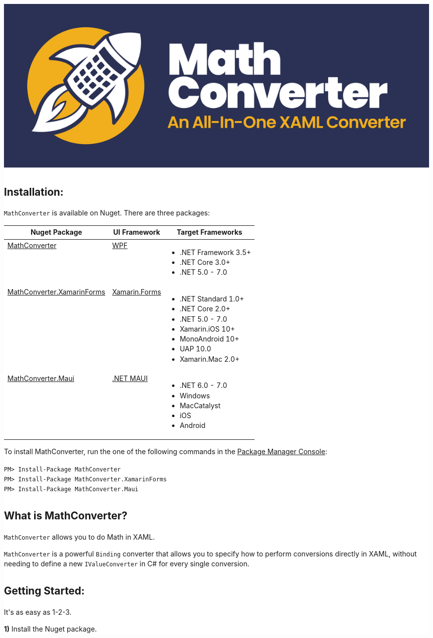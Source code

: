 ![Math Converter: A XAML Converter that does it all.](ReadmeAssets/Banner.svg)

Installation:
-------------

`MathConverter` is available on Nuget. There are three packages:

| Nuget Package                                                                          | UI Framework                                                             | Target Frameworks                                                                                                                                                            |
|----------------------------------------------------------------------------------------|--------------------------------------------------------------------------|------------------------------------------------------------------------------------------------------------------------------------------------------------------------------|
| [MathConverter](https://www.nuget.org/packages/MathConverter)                          | [WPF](https://learn.microsoft.com/dotnet/desktop/wpf/overview)           | <ul><li>.NET Framework 3.5+</li><li>.NET Core 3.0+</li><li>.NET 5.0 - 7.0</li></ul>                                                                                          |
| [MathConverter.XamarinForms](https://www.nuget.org/packages/MathConverter.XamarinForms)| [Xamarin.Forms](https://dotnet.microsoft.com/apps/xamarin/xamarin-forms) | <ul><li>.NET Standard 1.0+</li><li>.NET Core 2.0+</li><li>.NET 5.0 - 7.0</li><li>Xamarin.iOS 10+</li><li>MonoAndroid 10+</li><li>UAP 10.0</li><li>Xamarin.Mac 2.0+</li></ul> |
| [MathConverter.Maui](https://www.nuget.org/packages/MathConverter.Maui)                | [.NET MAUI](https://learn.microsoft.com/en-us/dotnet/maui/what-is-maui)  | <ul><li>.NET 6.0 - 7.0</li><li>Windows</li><li>MacCatalyst</li><li>iOS</li><li>Android</li></ul>                                                                             |

To install MathConverter, run the one of the following commands in the [Package Manager Console](https://docs.microsoft.com/en-us/nuget/tools/package-manager-console):

```
PM> Install-Package MathConverter
PM> Install-Package MathConverter.XamarinForms
PM> Install-Package MathConverter.Maui
```

What is MathConverter?
----------------------

`MathConverter` allows you to do Math in XAML.

`MathConverter` is a powerful `Binding` converter that allows you to specify how to perform conversions directly in XAML, without needing to define a new `IValueConverter` in C# for every single conversion.

Getting Started:
----------------

It's as easy as 1-2-3.

**1)** Install the Nuget package.
